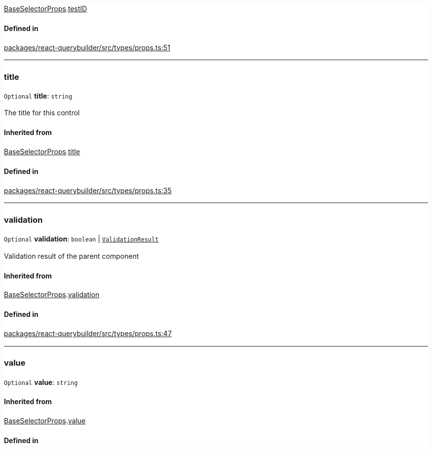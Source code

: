 [BaseSelectorProps](react_querybuilder.BaseSelectorProps.md).[testID](react_querybuilder.BaseSelectorProps.md#testid)

#### Defined in

[packages/react-querybuilder/src/types/props.ts:51](https://github.com/react-querybuilder/react-querybuilder/blob/55590db8/packages/react-querybuilder/src/types/props.ts#L51)

___

### title

 `Optional` **title**: `string`

The title for this control

#### Inherited from

[BaseSelectorProps](react_querybuilder.BaseSelectorProps.md).[title](react_querybuilder.BaseSelectorProps.md#title)

#### Defined in

[packages/react-querybuilder/src/types/props.ts:35](https://github.com/react-querybuilder/react-querybuilder/blob/55590db8/packages/react-querybuilder/src/types/props.ts#L35)

___

### validation

 `Optional` **validation**: `boolean` \| [`ValidationResult`](react_querybuilder.ValidationResult.md)

Validation result of the parent component

#### Inherited from

[BaseSelectorProps](react_querybuilder.BaseSelectorProps.md).[validation](react_querybuilder.BaseSelectorProps.md#validation)

#### Defined in

[packages/react-querybuilder/src/types/props.ts:47](https://github.com/react-querybuilder/react-querybuilder/blob/55590db8/packages/react-querybuilder/src/types/props.ts#L47)

___

### value

 `Optional` **value**: `string`

#### Inherited from

[BaseSelectorProps](react_querybuilder.BaseSelectorProps.md).[value](react_querybuilder.BaseSelectorProps.md#value)

#### Defined in
